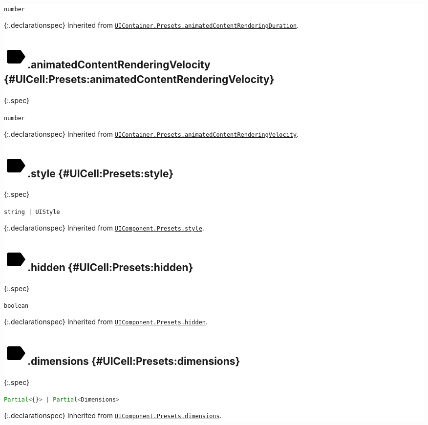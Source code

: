 ```typescript
number
```
{:.declarationspec}
Inherited from [`UIContainer.Presets.animatedContentRenderingDuration`](./UIContainer#UIContainer:Presets:animatedContentRenderingDuration).



## ![](/assets/icons/spec-property.svg).animatedContentRenderingVelocity {#UICell:Presets:animatedContentRenderingVelocity}
{:.spec}

```typescript
number
```
{:.declarationspec}
Inherited from [`UIContainer.Presets.animatedContentRenderingVelocity`](./UIContainer#UIContainer:Presets:animatedContentRenderingVelocity).



## ![](/assets/icons/spec-property.svg).style {#UICell:Presets:style}
{:.spec}

```typescript
string | UIStyle
```
{:.declarationspec}
Inherited from [`UIComponent.Presets.style`](./UIComponent#UIComponent:Presets:style).



## ![](/assets/icons/spec-property.svg).hidden {#UICell:Presets:hidden}
{:.spec}

```typescript
boolean
```
{:.declarationspec}
Inherited from [`UIComponent.Presets.hidden`](./UIComponent#UIComponent:Presets:hidden).



## ![](/assets/icons/spec-property.svg).dimensions {#UICell:Presets:dimensions}
{:.spec}

```typescript
Partial<{}> | Partial<Dimensions>
```
{:.declarationspec}
Inherited from [`UIComponent.Presets.dimensions`](./UIComponent#UIComponent:Presets:dimensions).
